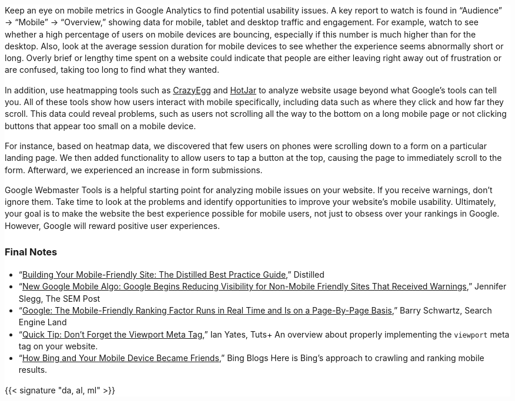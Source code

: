 Keep an eye on mobile metrics in Google Analytics to find potential usability issues. A key report to watch is found in “Audience” → “Mobile” → “Overview,” showing data for mobile, tablet and desktop traffic and engagement. For example, watch to see whether a high percentage of users on mobile devices are bouncing, especially if this number is much higher than for the desktop. Also, look at the average session duration for mobile devices to see whether the experience seems abnormally short or long. Overly brief or lengthy time spent on a website could indicate that people are either leaving right away out of frustration or are confused, taking too long to find what they wanted.

In addition, use heatmapping tools such as <a href="https://crazyegg.com">CrazyEgg</a> and <a href="https://hotjar.com">HotJar</a> to analyze website usage beyond what Google’s tools can tell you. All of these tools show how users interact with mobile specifically, including data such as where they click and how far they scroll. This data could reveal problems, such as users not scrolling all the way to the bottom on a long mobile page or not clicking buttons that appear too small on a mobile device.

For instance, based on heatmap data, we discovered that few users on phones were scrolling down to a form on a particular landing page. We then added functionality to allow users to tap a button at the top, causing the page to immediately scroll to the form. Afterward, we experienced an increase in form submissions.

Google Webmaster Tools is a helpful starting point for analyzing mobile issues on your website. If you receive warnings, don’t ignore them. Take time to look at the problems and identify opportunities to improve your website’s mobile usability. Ultimately, your goal is to make the website the best experience possible for mobile users, not just to obsess over your rankings in Google. However, Google will reward positive user experiences.</p>

### Final Notes

*   “[Building Your Mobile-Friendly Site: The Distilled Best Practice Guide](https://www.distilled.net/training/mobile-seo-guide/),” Distilled
*   “[New Google Mobile Algo: Google Begins Reducing Visibility for Non-Mobile Friendly Sites That Received Warnings](https://www.thesempost.com/new-google-mobile-algo-google-begins-reducing-visibility-non-mobile-friendly-sites-received-warnings/),” Jennifer Slegg, The SEM Post
*   “[Google: The Mobile-Friendly Ranking Factor Runs in Real Time and Is on a Page-By-Page Basis](https://searchengineland.com/google-mobile-friendly-ranking-factor-runs-real-time-page-page-basis-216100),” Barry Schwartz, Search Engine Land
*   “[Quick Tip: Don’t Forget the Viewport Meta Tag](https://webdesign.tutsplus.com/articles/quick-tip-dont-forget-the-viewport-meta-tag--webdesign-5972),” Ian Yates, Tuts+ An overview about properly implementing the `viewport` meta tag on your website.
*   “[How Bing and Your Mobile Device Became Friends](https://blogs.bing.com/webmaster/2014/11/20/bing-and-mobile-friends/),” Bing Blogs Here is Bing’s approach to crawling and ranking mobile results.

{{< signature "da, al, ml" >}}

